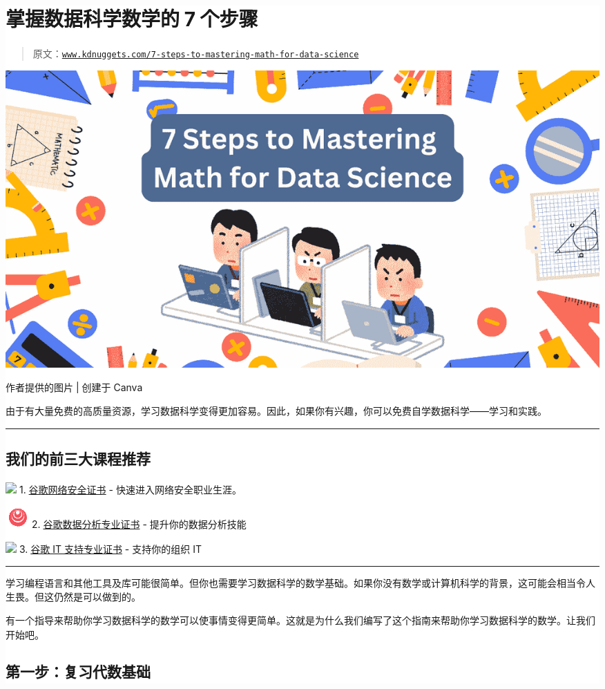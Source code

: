 # 掌握数据科学数学的 7 个步骤

> 原文：[`www.kdnuggets.com/7-steps-to-mastering-math-for-data-science`](https://www.kdnuggets.com/7-steps-to-mastering-math-for-data-science)

![掌握数据科学数学的 7 个步骤](img/7e14f91e11f6925d464b95a7f2e5830f.png)

作者提供的图片 | 创建于 Canva

由于有大量免费的高质量资源，学习数据科学变得更加容易。因此，如果你有兴趣，你可以免费自学数据科学——学习和实践。

* * *

## 我们的前三大课程推荐

![](img/0244c01ba9267c002ef39d4907e0b8fb.png) 1\. [谷歌网络安全证书](https://www.kdnuggets.com/google-cybersecurity) - 快速进入网络安全职业生涯。

![](img/e225c49c3c91745821c8c0368bf04711.png) 2\. [谷歌数据分析专业证书](https://www.kdnuggets.com/google-data-analytics) - 提升你的数据分析技能

![](img/0244c01ba9267c002ef39d4907e0b8fb.png) 3\. [谷歌 IT 支持专业证书](https://www.kdnuggets.com/google-itsupport) - 支持你的组织 IT

* * *

学习编程语言和其他工具及库可能很简单。但你也需要学习数据科学的数学基础。如果你没有数学或计算机科学的背景，这可能会相当令人生畏。但这仍然是可以做到的。

有一个指导来帮助你学习数据科学的数学可以使事情变得更简单。这就是为什么我们编写了这个指南来帮助你学习数据科学的数学。让我们开始吧。

## 第一步：复习代数基础
